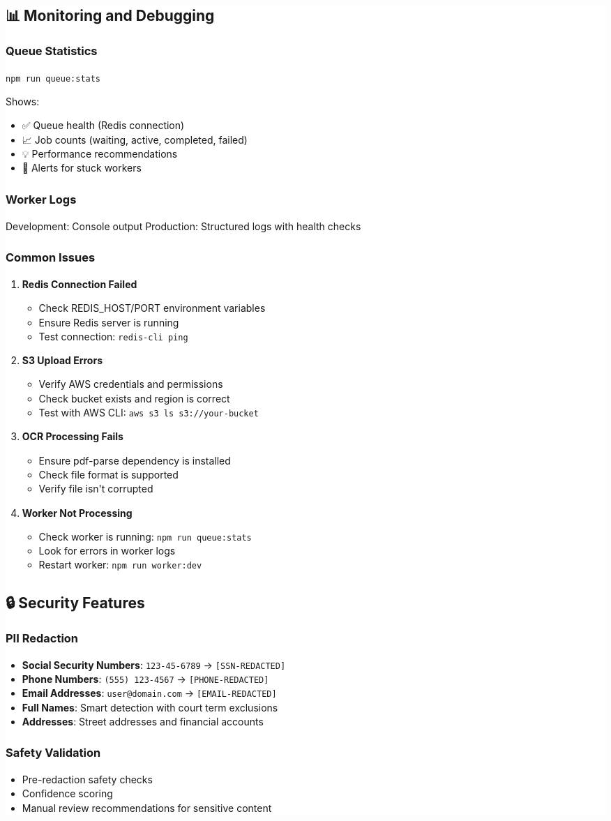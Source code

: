 ## 📊 Monitoring and Debugging

### Queue Statistics
```bash
npm run queue:stats
```
Shows:
- ✅ Queue health (Redis connection)
- 📈 Job counts (waiting, active, completed, failed)
- 💡 Performance recommendations
- 🚨 Alerts for stuck workers

### Worker Logs
Development: Console output
Production: Structured logs with health checks

### Common Issues

1. **Redis Connection Failed**
   - Check REDIS_HOST/PORT environment variables
   - Ensure Redis server is running
   - Test connection: `redis-cli ping`

2. **S3 Upload Errors** 
   - Verify AWS credentials and permissions
   - Check bucket exists and region is correct
   - Test with AWS CLI: `aws s3 ls s3://your-bucket`

3. **OCR Processing Fails**
   - Ensure pdf-parse dependency is installed
   - Check file format is supported
   - Verify file isn't corrupted

4. **Worker Not Processing**
   - Check worker is running: `npm run queue:stats`
   - Look for errors in worker logs
   - Restart worker: `npm run worker:dev`

## 🔒 Security Features

### PII Redaction
- **Social Security Numbers**: `123-45-6789` → `[SSN-REDACTED]`
- **Phone Numbers**: `(555) 123-4567` → `[PHONE-REDACTED]`
- **Email Addresses**: `user@domain.com` → `[EMAIL-REDACTED]`
- **Full Names**: Smart detection with court term exclusions
- **Addresses**: Street addresses and financial accounts

### Safety Validation
- Pre-redaction safety checks
- Confidence scoring
- Manual review recommendations for sensitive content
